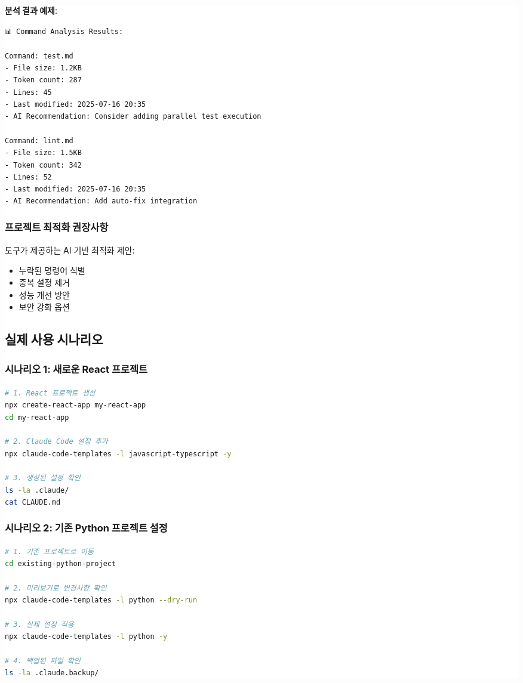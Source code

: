 **분석 결과 예제**:
```
📊 Command Analysis Results:

Command: test.md
- File size: 1.2KB
- Token count: 287
- Lines: 45
- Last modified: 2025-07-16 20:35
- AI Recommendation: Consider adding parallel test execution

Command: lint.md  
- File size: 1.5KB
- Token count: 342
- Lines: 52
- Last modified: 2025-07-16 20:35
- AI Recommendation: Add auto-fix integration
```

### 프로젝트 최적화 권장사항

도구가 제공하는 AI 기반 최적화 제안:
- 누락된 명령어 식별
- 중복 설정 제거
- 성능 개선 방안
- 보안 강화 옵션

## 실제 사용 시나리오

### 시나리오 1: 새로운 React 프로젝트

```bash
# 1. React 프로젝트 생성
npx create-react-app my-react-app
cd my-react-app

# 2. Claude Code 설정 추가
npx claude-code-templates -l javascript-typescript -y

# 3. 생성된 설정 확인
ls -la .claude/
cat CLAUDE.md
```

### 시나리오 2: 기존 Python 프로젝트 설정

```bash
# 1. 기존 프로젝트로 이동
cd existing-python-project

# 2. 미리보기로 변경사항 확인
npx claude-code-templates -l python --dry-run

# 3. 실제 설정 적용
npx claude-code-templates -l python -y

# 4. 백업된 파일 확인
ls -la .claude.backup/
```
